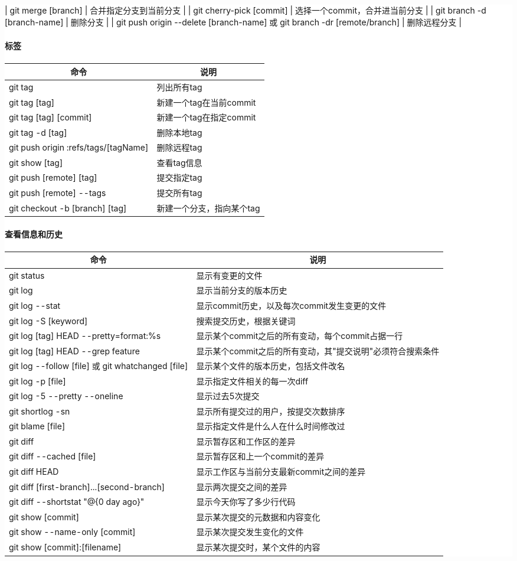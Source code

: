 | git merge [branch]                                           | 合并指定分支到当前分支                                       |
| git cherry-pick [commit]                                     | 选择一个commit，合并进当前分支                               |
| git branch -d [branch-name]                                  | 删除分支                                                     |
| git push origin --delete [branch-name] 或 git branch -dr [remote/branch] | 删除远程分支                                                 |

#### 标签

| 命令                                 | 说明                      |
| ------------------------------------ | ------------------------- |
| git tag                              | 列出所有tag               |
| git tag [tag]                        | 新建一个tag在当前commit   |
| git tag [tag] [commit]               | 新建一个tag在指定commit   |
| git tag -d [tag]                     | 删除本地tag               |
| git push origin :refs/tags/[tagName] | 删除远程tag               |
| git show [tag]                       | 查看tag信息               |
| git push [remote] [tag]              | 提交指定tag               |
| git push [remote] --tags             | 提交所有tag               |
| git checkout -b [branch] [tag]       | 新建一个分支，指向某个tag |

#### 查看信息和历史

| 命令                                              | 说明                                                       |
| ------------------------------------------------- | ---------------------------------------------------------- |
| git status                                        | 显示有变更的文件                                           |
| git log                                           | 显示当前分支的版本历史                                     |
| git log --stat                                    | 显示commit历史，以及每次commit发生变更的文件               |
| git log -S [keyword]                              | 搜索提交历史，根据关键词                                   |
| git log [tag] HEAD --pretty=format:%s             | 显示某个commit之后的所有变动，每个commit占据一行           |
| git log [tag] HEAD --grep feature                 | 显示某个commit之后的所有变动，其"提交说明"必须符合搜索条件 |
| git log --follow [file] 或 git whatchanged [file] | 显示某个文件的版本历史，包括文件改名                       |
| git log -p [file]                                 | 显示指定文件相关的每一次diff                               |
| git log -5 --pretty --oneline                     | 显示过去5次提交                                            |
| git shortlog -sn                                  | 显示所有提交过的用户，按提交次数排序                       |
| git blame [file]                                  | 显示指定文件是什么人在什么时间修改过                       |
| git diff                                          | 显示暂存区和工作区的差异                                   |
| git diff --cached [file]                          | 显示暂存区和上一个commit的差异                             |
| git diff HEAD                                     | 显示工作区与当前分支最新commit之间的差异                   |
| git diff [first-branch]...[second-branch]         | 显示两次提交之间的差异                                     |
| git diff --shortstat "@{0 day ago}"               | 显示今天你写了多少行代码                                   |
| git show [commit]                                 | 显示某次提交的元数据和内容变化                             |
| git show --name-only [commit]                     | 显示某次提交发生变化的文件                                 |
| git show [commit]:[filename]                      | 显示某次提交时，某个文件的内容                             |